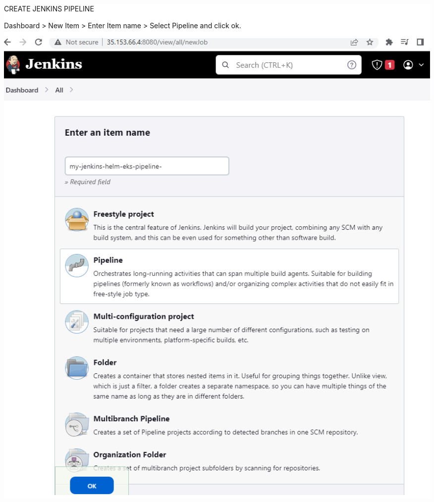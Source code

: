 CREATE JENKINS PIPELINE

Dashboard > New Item > Enter Item name > Select Pipeline and click ok.

![new item](./images/jenkins-new-item.png)
